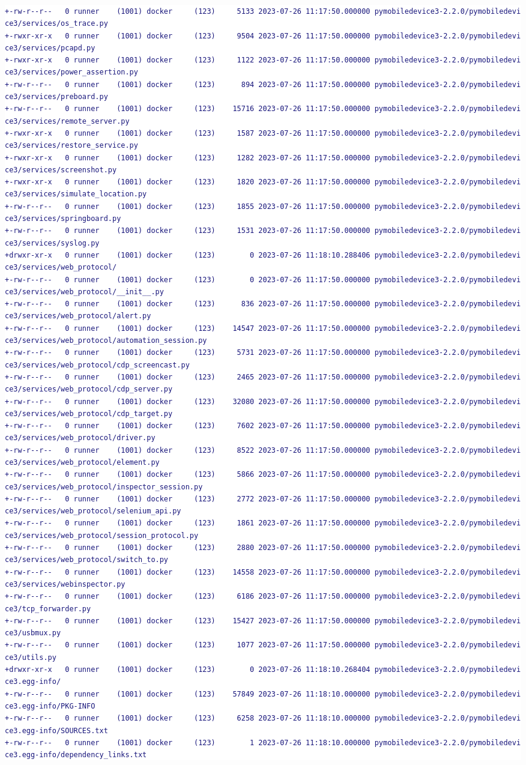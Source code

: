 ```diff
+-rw-r--r--   0 runner    (1001) docker     (123)     5133 2023-07-26 11:17:50.000000 pymobiledevice3-2.2.0/pymobiledevice3/services/os_trace.py
+-rwxr-xr-x   0 runner    (1001) docker     (123)     9504 2023-07-26 11:17:50.000000 pymobiledevice3-2.2.0/pymobiledevice3/services/pcapd.py
+-rwxr-xr-x   0 runner    (1001) docker     (123)     1122 2023-07-26 11:17:50.000000 pymobiledevice3-2.2.0/pymobiledevice3/services/power_assertion.py
+-rw-r--r--   0 runner    (1001) docker     (123)      894 2023-07-26 11:17:50.000000 pymobiledevice3-2.2.0/pymobiledevice3/services/preboard.py
+-rw-r--r--   0 runner    (1001) docker     (123)    15716 2023-07-26 11:17:50.000000 pymobiledevice3-2.2.0/pymobiledevice3/services/remote_server.py
+-rwxr-xr-x   0 runner    (1001) docker     (123)     1587 2023-07-26 11:17:50.000000 pymobiledevice3-2.2.0/pymobiledevice3/services/restore_service.py
+-rwxr-xr-x   0 runner    (1001) docker     (123)     1282 2023-07-26 11:17:50.000000 pymobiledevice3-2.2.0/pymobiledevice3/services/screenshot.py
+-rwxr-xr-x   0 runner    (1001) docker     (123)     1820 2023-07-26 11:17:50.000000 pymobiledevice3-2.2.0/pymobiledevice3/services/simulate_location.py
+-rw-r--r--   0 runner    (1001) docker     (123)     1855 2023-07-26 11:17:50.000000 pymobiledevice3-2.2.0/pymobiledevice3/services/springboard.py
+-rw-r--r--   0 runner    (1001) docker     (123)     1531 2023-07-26 11:17:50.000000 pymobiledevice3-2.2.0/pymobiledevice3/services/syslog.py
+drwxr-xr-x   0 runner    (1001) docker     (123)        0 2023-07-26 11:18:10.288406 pymobiledevice3-2.2.0/pymobiledevice3/services/web_protocol/
+-rw-r--r--   0 runner    (1001) docker     (123)        0 2023-07-26 11:17:50.000000 pymobiledevice3-2.2.0/pymobiledevice3/services/web_protocol/__init__.py
+-rw-r--r--   0 runner    (1001) docker     (123)      836 2023-07-26 11:17:50.000000 pymobiledevice3-2.2.0/pymobiledevice3/services/web_protocol/alert.py
+-rw-r--r--   0 runner    (1001) docker     (123)    14547 2023-07-26 11:17:50.000000 pymobiledevice3-2.2.0/pymobiledevice3/services/web_protocol/automation_session.py
+-rw-r--r--   0 runner    (1001) docker     (123)     5731 2023-07-26 11:17:50.000000 pymobiledevice3-2.2.0/pymobiledevice3/services/web_protocol/cdp_screencast.py
+-rw-r--r--   0 runner    (1001) docker     (123)     2465 2023-07-26 11:17:50.000000 pymobiledevice3-2.2.0/pymobiledevice3/services/web_protocol/cdp_server.py
+-rw-r--r--   0 runner    (1001) docker     (123)    32080 2023-07-26 11:17:50.000000 pymobiledevice3-2.2.0/pymobiledevice3/services/web_protocol/cdp_target.py
+-rw-r--r--   0 runner    (1001) docker     (123)     7602 2023-07-26 11:17:50.000000 pymobiledevice3-2.2.0/pymobiledevice3/services/web_protocol/driver.py
+-rw-r--r--   0 runner    (1001) docker     (123)     8522 2023-07-26 11:17:50.000000 pymobiledevice3-2.2.0/pymobiledevice3/services/web_protocol/element.py
+-rw-r--r--   0 runner    (1001) docker     (123)     5866 2023-07-26 11:17:50.000000 pymobiledevice3-2.2.0/pymobiledevice3/services/web_protocol/inspector_session.py
+-rw-r--r--   0 runner    (1001) docker     (123)     2772 2023-07-26 11:17:50.000000 pymobiledevice3-2.2.0/pymobiledevice3/services/web_protocol/selenium_api.py
+-rw-r--r--   0 runner    (1001) docker     (123)     1861 2023-07-26 11:17:50.000000 pymobiledevice3-2.2.0/pymobiledevice3/services/web_protocol/session_protocol.py
+-rw-r--r--   0 runner    (1001) docker     (123)     2880 2023-07-26 11:17:50.000000 pymobiledevice3-2.2.0/pymobiledevice3/services/web_protocol/switch_to.py
+-rw-r--r--   0 runner    (1001) docker     (123)    14558 2023-07-26 11:17:50.000000 pymobiledevice3-2.2.0/pymobiledevice3/services/webinspector.py
+-rw-r--r--   0 runner    (1001) docker     (123)     6186 2023-07-26 11:17:50.000000 pymobiledevice3-2.2.0/pymobiledevice3/tcp_forwarder.py
+-rw-r--r--   0 runner    (1001) docker     (123)    15427 2023-07-26 11:17:50.000000 pymobiledevice3-2.2.0/pymobiledevice3/usbmux.py
+-rw-r--r--   0 runner    (1001) docker     (123)     1077 2023-07-26 11:17:50.000000 pymobiledevice3-2.2.0/pymobiledevice3/utils.py
+drwxr-xr-x   0 runner    (1001) docker     (123)        0 2023-07-26 11:18:10.268404 pymobiledevice3-2.2.0/pymobiledevice3.egg-info/
+-rw-r--r--   0 runner    (1001) docker     (123)    57849 2023-07-26 11:18:10.000000 pymobiledevice3-2.2.0/pymobiledevice3.egg-info/PKG-INFO
+-rw-r--r--   0 runner    (1001) docker     (123)     6258 2023-07-26 11:18:10.000000 pymobiledevice3-2.2.0/pymobiledevice3.egg-info/SOURCES.txt
+-rw-r--r--   0 runner    (1001) docker     (123)        1 2023-07-26 11:18:10.000000 pymobiledevice3-2.2.0/pymobiledevice3.egg-info/dependency_links.txt
```